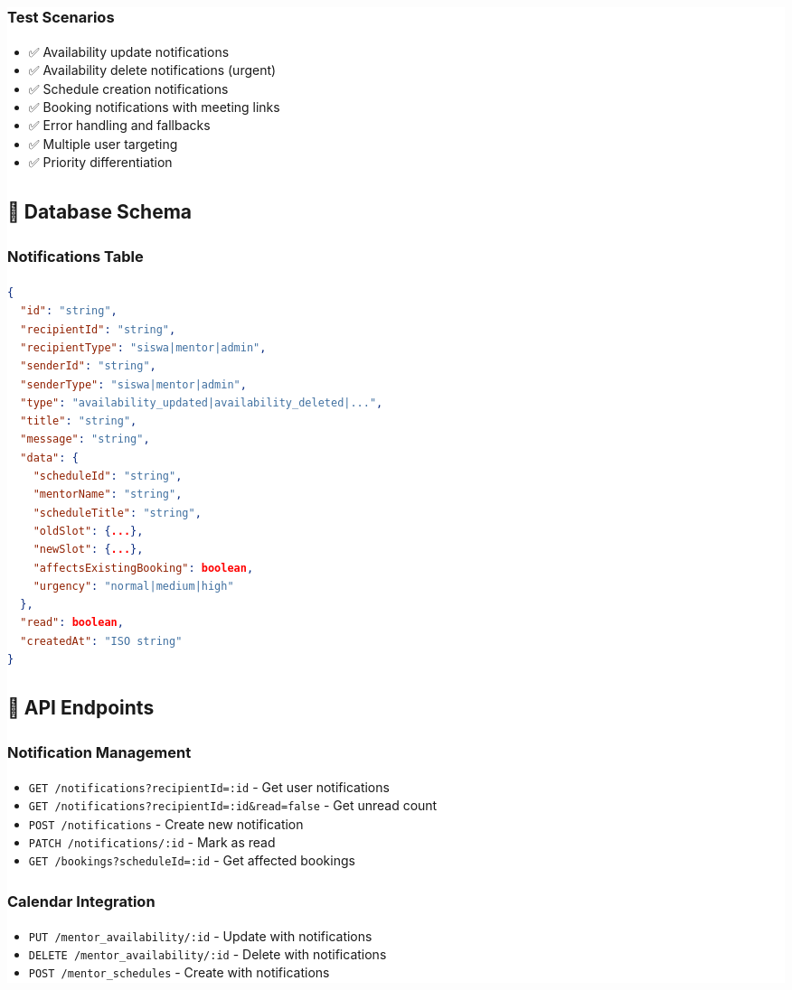 ### **Test Scenarios**
- ✅ Availability update notifications
- ✅ Availability delete notifications (urgent)
- ✅ Schedule creation notifications
- ✅ Booking notifications with meeting links
- ✅ Error handling and fallbacks
- ✅ Multiple user targeting
- ✅ Priority differentiation

## 💾 Database Schema

### **Notifications Table**
```json
{
  "id": "string",
  "recipientId": "string",
  "recipientType": "siswa|mentor|admin", 
  "senderId": "string",
  "senderType": "siswa|mentor|admin",
  "type": "availability_updated|availability_deleted|...",
  "title": "string",
  "message": "string", 
  "data": {
    "scheduleId": "string",
    "mentorName": "string",
    "scheduleTitle": "string", 
    "oldSlot": {...},
    "newSlot": {...},
    "affectsExistingBooking": boolean,
    "urgency": "normal|medium|high"
  },
  "read": boolean,
  "createdAt": "ISO string"
}
```

## 🔧 API Endpoints

### **Notification Management**
- `GET /notifications?recipientId=:id` - Get user notifications
- `GET /notifications?recipientId=:id&read=false` - Get unread count
- `POST /notifications` - Create new notification
- `PATCH /notifications/:id` - Mark as read
- `GET /bookings?scheduleId=:id` - Get affected bookings

### **Calendar Integration**
- `PUT /mentor_availability/:id` - Update with notifications
- `DELETE /mentor_availability/:id` - Delete with notifications
- `POST /mentor_schedules` - Create with notifications
